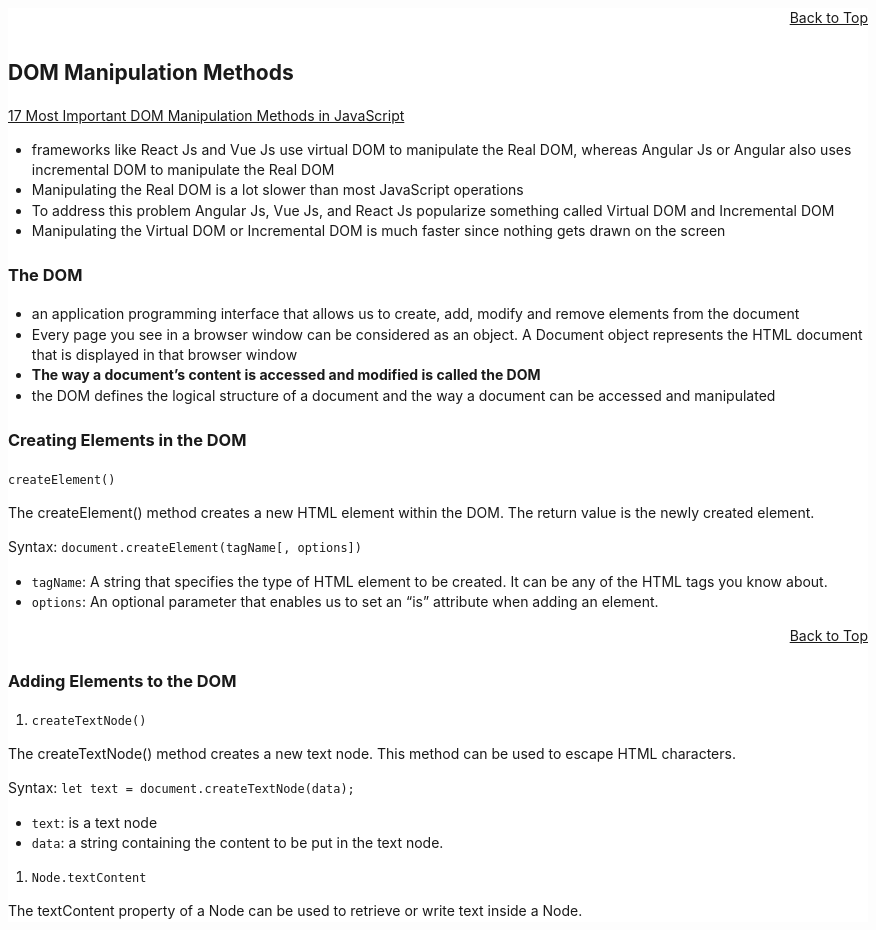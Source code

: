 <div align="right"><a href="#back-to-top" title="Table of Contents">Back to Top</a></div>

## DOM Manipulation Methods

[17 Most Important DOM Manipulation Methods in JavaScript](https://codevoweb.com/important-dom-manipulation-methods-in-javascript/)

- frameworks like React Js and Vue Js use virtual DOM to manipulate the Real DOM, whereas Angular Js or Angular also uses incremental DOM to manipulate the Real DOM
- Manipulating the Real DOM is a lot slower than most JavaScript operations
- To address this problem Angular Js, Vue Js, and React Js popularize something called Virtual DOM and Incremental DOM
- Manipulating the Virtual DOM or Incremental DOM is much faster since nothing gets drawn on the screen

### The DOM

- an application programming interface that allows us to create, add, modify and remove elements from the document
- Every page you see in a browser window can be considered as an object. A Document object represents the HTML document that is displayed in that browser window
- **The way a document’s content is accessed and modified is called the DOM**
- the DOM defines the logical structure of a document and the way a document can be accessed and manipulated

### Creating Elements in the DOM

`createElement()`

The createElement() method creates a new HTML element within the DOM. The return value is the newly created element.

Syntax: `document.createElement(tagName[, options])`

- `tagName`: A string that specifies the type of HTML element to be created. It can be any of the HTML tags you know about.
- `options`: An optional parameter that enables us to set an “is” attribute when adding an element.

<div align="right"><a href="#back-to-top" title="Table of Contents">Back to Top</a></div>

### Adding Elements to the DOM

1. `createTextNode()`

The createTextNode() method creates a new text node. This method can be used to escape HTML characters.

Syntax: `let text = document.createTextNode(data);`

- `text`: is a text node
- `data`: a string containing the content to be put in the text node.

1. `Node.textContent`

The textContent property of a Node can be used to retrieve or write text inside a Node.
